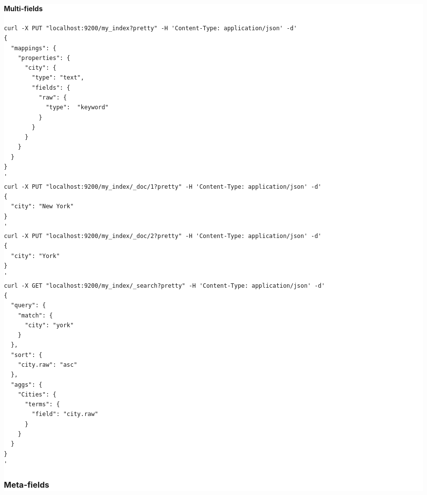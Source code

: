 #### Multi-fields

```http
curl -X PUT "localhost:9200/my_index?pretty" -H 'Content-Type: application/json' -d'
{
  "mappings": {
    "properties": {
      "city": {
        "type": "text",
        "fields": {
          "raw": { 
            "type":  "keyword"
          }
        }
      }
    }
  }
}
'
curl -X PUT "localhost:9200/my_index/_doc/1?pretty" -H 'Content-Type: application/json' -d'
{
  "city": "New York"
}
'
curl -X PUT "localhost:9200/my_index/_doc/2?pretty" -H 'Content-Type: application/json' -d'
{
  "city": "York"
}
'
curl -X GET "localhost:9200/my_index/_search?pretty" -H 'Content-Type: application/json' -d'
{
  "query": {
    "match": {
      "city": "york" 
    }
  },
  "sort": {
    "city.raw": "asc" 
  },
  "aggs": {
    "Cities": {
      "terms": {
        "field": "city.raw" 
      }
    }
  }
}
'
```

### Meta-fields
